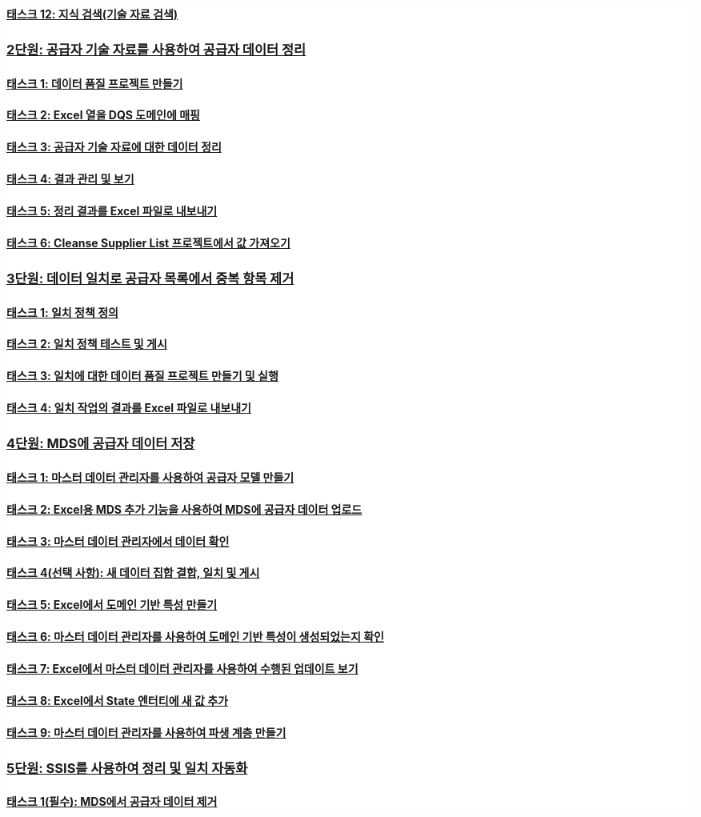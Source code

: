 #### [태스크 12: 지식 검색(기술 자료 검색)](task-12-discovering-knowledge-knowledge-discovery.md)
### [2단원: 공급자 기술 자료를 사용하여 공급자 데이터 정리](lesson-2-cleansing-supplier-data-using-the-suppliers-knowledge-base.md)
#### [태스크 1: 데이터 품질 프로젝트 만들기](task-1-creating-a-data-quality-project.md)
#### [태스크 2: Excel 열을 DQS 도메인에 매핑](task-2-mapping-excel-columns-to-dqs-domains.md)
#### [태스크 3: 공급자 기술 자료에 대한 데이터 정리](task-3-cleansing-data-against-the-suppliers-knowledge-base.md)
#### [태스크 4: 결과 관리 및 보기](task-4-manaing-and-viewing-results.md)
#### [태스크 5: 정리 결과를 Excel 파일로 내보내기](task-5-exporting-cleansing-results-to-an-excel-file.md)
#### [태스크 6: Cleanse Supplier List 프로젝트에서 값 가져오기](task-6-importing-values-from-the-cleanse-supplier-list-project.md)
### [3단원: 데이터 일치로 공급자 목록에서 중복 항목 제거](lesson-3-matching-data-to-remove-duplicates-from-supplier-list.md)
#### [태스크 1: 일치 정책 정의](task-1-defining-a-matching-policy.md)
#### [태스크 2: 일치 정책 테스트 및 게시](task-2-testing-and-publishing-the-matching-policy.md)
#### [태스크 3: 일치에 대한 데이터 품질 프로젝트 만들기 및 실행](task-3-creating-and-running-a-data-quality-project-for-matching.md)
#### [태스크 4: 일치 작업의 결과를 Excel 파일로 내보내기](task-4-exporting-the-results-from-matching-activity-to-an-excel-file.md)
### [4단원: MDS에 공급자 데이터 저장](lesson-4-storing-supplier-data-in-mds.md)
#### [태스크 1: 마스터 데이터 관리자를 사용하여 공급자 모델 만들기](task-1-creating-suppliers-model-using-master-data-manager.md)
#### [태스크 2: Excel용 MDS 추가 기능을 사용하여 MDS에 공급자 데이터 업로드](task-2-uploading-supplier-data-to-mds-using-mds-add-in-for-excel.md)
#### [태스크 3: 마스터 데이터 관리자에서 데이터 확인](task-3-verifying-the-data-in-master-data-manager.md)
#### [태스크 4(선택 사항): 새 데이터 집합 결합, 일치 및 게시](task-4-optional-combining-matching-and-publishing-new-set-of-data.md)
#### [태스크 5: Excel에서 도메인 기반 특성 만들기](task-5-creating-a-domain-based-attribute-from-excel.md)
#### [태스크 6: 마스터 데이터 관리자를 사용하여 도메인 기반 특성이 생성되었는지 확인](task-6-verify-domain-based-attribute-master-data-manager.md)
#### [태스크 7: Excel에서 마스터 데이터 관리자를 사용하여 수행된 업데이트 보기](task-7-viewing-updates-made-using-master-data-manager-in-excel.md)
#### [태스크 8: Excel에서 State 엔터티에 새 값 추가](task-8-adding-a-new-value-for-state-entity-in-excel.md)
#### [태스크 9: 마스터 데이터 관리자를 사용하여 파생 계층 만들기](task-9-creating-a-derived-hierarchy-using-master-data-manager.md)
### [5단원: SSIS를 사용하여 정리 및 일치 자동화](lesson-5-automating-the-cleansing-and-matching-using-ssis.md)
#### [태스크 1(필수): MDS에서 공급자 데이터 제거](task-1-prerequisite-removing-supplier-data-in-mds.md)